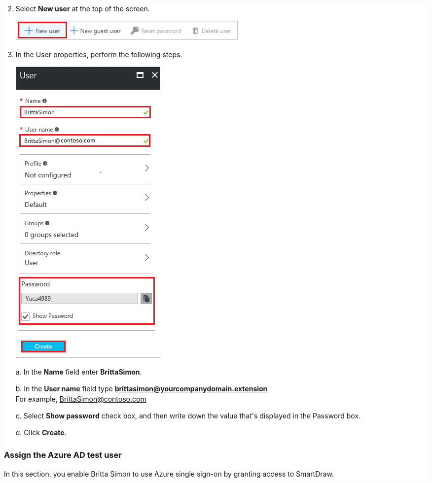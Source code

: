 2. Select **New user** at the top of the screen.

    ![New user Button](common/new-user.png)

3. In the User properties, perform the following steps.

    ![The User dialog box](common/user-properties.png)

    a. In the **Name** field enter **BrittaSimon**.
  
    b. In the **User name** field type **brittasimon@yourcompanydomain.extension**  
    For example, BrittaSimon@contoso.com

    c. Select **Show password** check box, and then write down the value that's displayed in the Password box.

    d. Click **Create**.

### Assign the Azure AD test user

In this section, you enable Britta Simon to use Azure single sign-on by granting access to SmartDraw.
